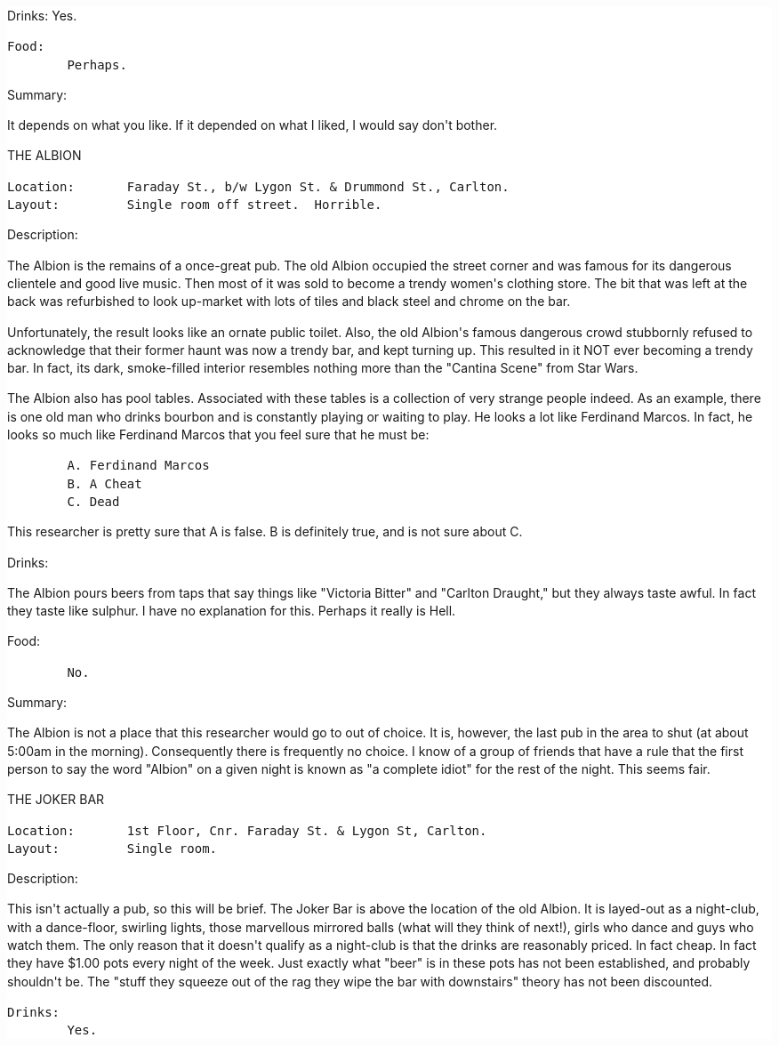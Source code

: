 Drinks:
        Yes.
</pre>
<pre>
Food:
        Perhaps.
</pre>
<p>Summary:</p>
<p>It depends on what you like. If it depended on what I liked, I would say don't bother.</p>
<p>THE ALBION</p>
<pre>
Location:       Faraday St., b/w Lygon St. &amp; Drummond St., Carlton.
Layout:         Single room off street.  Horrible.
</pre>
<p>Description:</p>
<p>The Albion is the remains of a once-great pub. The old Albion occupied the street corner and was famous for its dangerous clientele and good live music. Then most of it was sold to become a trendy women's clothing store. The bit that was left at the back was refurbished to look up-market with lots of tiles and black steel and chrome on the bar.</p>
<p>Unfortunately, the result looks like an ornate public toilet. Also, the old Albion's famous dangerous crowd stubbornly refused to acknowledge that their former haunt was now a trendy bar, and kept turning up. This resulted in it NOT ever becoming a trendy bar. In fact, its dark, smoke-filled interior resembles nothing more than the "Cantina Scene" from Star Wars.</p>
<p>The Albion also has pool tables. Associated with these tables is a collection of very strange people indeed. As an example, there is one old man who drinks bourbon and is constantly playing or waiting to play. He looks a lot like Ferdinand Marcos. In fact, he looks so much like Ferdinand Marcos that you feel sure that he must be:</p>
<pre>
        A. Ferdinand Marcos
        B. A Cheat
        C. Dead
</pre>
<p>This researcher is pretty sure that A is false. B is definitely true, and is not sure about C.</p>
<p>Drinks:</p>
<p>The Albion pours beers from taps that say things like "Victoria Bitter" and "Carlton Draught," but they always taste awful. In fact they taste like sulphur. I have no explanation for this. Perhaps it really is Hell.</p>
<p>Food:</p>
<pre>
        No.
</pre>
<p>Summary:</p>
<p>The Albion is not a place that this researcher would go to out of choice. It is, however, the last pub in the area to shut (at about 5:00am in the morning). Consequently there is frequently no choice. I know of a group of friends that have a rule that the first person to say the word "Albion" on a given night is known as "a complete idiot" for the rest of the night. This seems fair.</p>
<p>THE JOKER BAR</p>
<pre>
Location:       1st Floor, Cnr. Faraday St. &amp; Lygon St, Carlton.
Layout:         Single room.
</pre>
<p>Description:</p>
<p>This isn't actually a pub, so this will be brief. The Joker Bar is above the location of the old Albion. It is layed-out as a night-club, with a dance-floor, swirling lights, those marvellous mirrored balls (what will they think of next!), girls who dance and guys who watch them. The only reason that it doesn't qualify as a night-club is that the drinks are reasonably priced. In fact cheap. In fact they have $1.00 pots every night of the week. Just exactly what "beer" is in these pots has not been established, and probably shouldn't be. The "stuff they squeeze out of the rag they wipe the bar with downstairs" theory has not been discounted.</p>
<pre>
Drinks:
        Yes.
</pre>